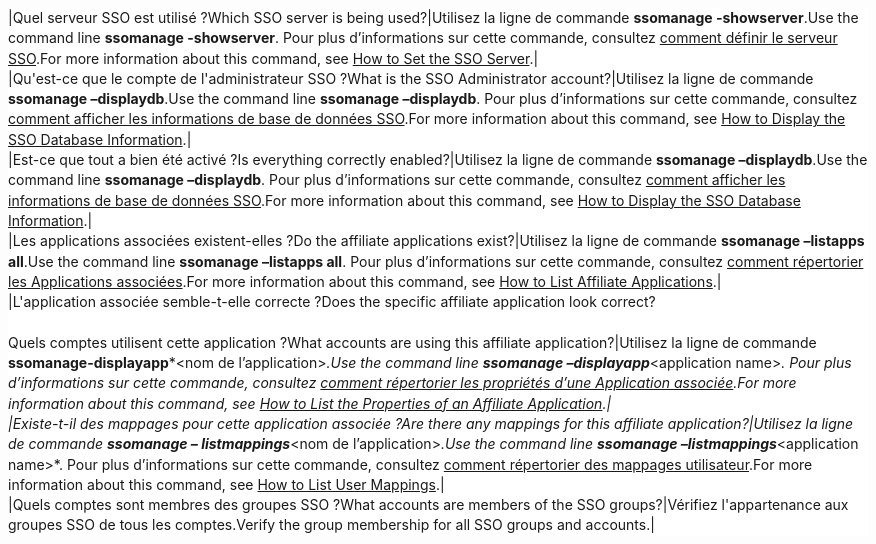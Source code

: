 |<span data-ttu-id="239c8-119">Quel serveur SSO est utilisé ?</span><span class="sxs-lookup"><span data-stu-id="239c8-119">Which SSO server is being used?</span></span>|<span data-ttu-id="239c8-120">Utilisez la ligne de commande **ssomanage -showserver**.</span><span class="sxs-lookup"><span data-stu-id="239c8-120">Use the command line **ssomanage -showserver**.</span></span> <span data-ttu-id="239c8-121">Pour plus d’informations sur cette commande, consultez [comment définir le serveur SSO](../core/how-to-set-the-sso-server.md).</span><span class="sxs-lookup"><span data-stu-id="239c8-121">For more information about this command, see [How to Set the SSO Server](../core/how-to-set-the-sso-server.md).</span></span>|  
|<span data-ttu-id="239c8-122">Qu'est-ce que le compte de l'administrateur SSO ?</span><span class="sxs-lookup"><span data-stu-id="239c8-122">What is the SSO Administrator account?</span></span>|<span data-ttu-id="239c8-123">Utilisez la ligne de commande **ssomanage –displaydb**.</span><span class="sxs-lookup"><span data-stu-id="239c8-123">Use the command line **ssomanage –displaydb**.</span></span> <span data-ttu-id="239c8-124">Pour plus d’informations sur cette commande, consultez [comment afficher les informations de base de données SSO](../core/how-to-display-the-sso-database-information.md).</span><span class="sxs-lookup"><span data-stu-id="239c8-124">For more information about this command, see [How to Display the SSO Database Information](../core/how-to-display-the-sso-database-information.md).</span></span>|  
|<span data-ttu-id="239c8-125">Est-ce que tout a bien été activé ?</span><span class="sxs-lookup"><span data-stu-id="239c8-125">Is everything correctly enabled?</span></span>|<span data-ttu-id="239c8-126">Utilisez la ligne de commande **ssomanage –displaydb**.</span><span class="sxs-lookup"><span data-stu-id="239c8-126">Use the command line **ssomanage –displaydb**.</span></span> <span data-ttu-id="239c8-127">Pour plus d’informations sur cette commande, consultez [comment afficher les informations de base de données SSO](../core/how-to-display-the-sso-database-information.md).</span><span class="sxs-lookup"><span data-stu-id="239c8-127">For more information about this command, see [How to Display the SSO Database Information](../core/how-to-display-the-sso-database-information.md).</span></span>|  
|<span data-ttu-id="239c8-128">Les applications associées existent-elles ?</span><span class="sxs-lookup"><span data-stu-id="239c8-128">Do the affiliate applications exist?</span></span>|<span data-ttu-id="239c8-129">Utilisez la ligne de commande **ssomanage –listapps all**.</span><span class="sxs-lookup"><span data-stu-id="239c8-129">Use the command line **ssomanage –listapps all**.</span></span> <span data-ttu-id="239c8-130">Pour plus d’informations sur cette commande, consultez [comment répertorier les Applications associées](../core/how-to-list-affiliate-applications.md).</span><span class="sxs-lookup"><span data-stu-id="239c8-130">For more information about this command, see [How to List Affiliate Applications](../core/how-to-list-affiliate-applications.md).</span></span>|  
|<span data-ttu-id="239c8-131">L'application associée semble-t-elle correcte ?</span><span class="sxs-lookup"><span data-stu-id="239c8-131">Does the specific affiliate application look correct?</span></span><br /><br /> <span data-ttu-id="239c8-132">Quels comptes utilisent cette application ?</span><span class="sxs-lookup"><span data-stu-id="239c8-132">What accounts are using this affiliate application?</span></span>|<span data-ttu-id="239c8-133">Utilisez la ligne de commande **ssomanage-displayapp***\<nom de l’application\>*.</span><span class="sxs-lookup"><span data-stu-id="239c8-133">Use the command line **ssomanage –displayapp***\<application name\>*.</span></span> <span data-ttu-id="239c8-134">Pour plus d’informations sur cette commande, consultez [comment répertorier les propriétés d’une Application associée](../core/how-to-list-the-properties-of-an-affiliate-application.md).</span><span class="sxs-lookup"><span data-stu-id="239c8-134">For more information about this command, see [How to List the Properties of an Affiliate Application](../core/how-to-list-the-properties-of-an-affiliate-application.md).</span></span>|  
|<span data-ttu-id="239c8-135">Existe-t-il des mappages pour cette application associée ?</span><span class="sxs-lookup"><span data-stu-id="239c8-135">Are there any mappings for this affiliate application?</span></span>|<span data-ttu-id="239c8-136">Utilisez la ligne de commande **ssomanage – listmappings***\<nom de l’application\>*.</span><span class="sxs-lookup"><span data-stu-id="239c8-136">Use the command line **ssomanage –listmappings***\<application name\>*.</span></span> <span data-ttu-id="239c8-137">Pour plus d’informations sur cette commande, consultez [comment répertorier des mappages utilisateur](../core/how-to-list-user-mappings.md).</span><span class="sxs-lookup"><span data-stu-id="239c8-137">For more information about this command, see [How to List User Mappings](../core/how-to-list-user-mappings.md).</span></span>|  
|<span data-ttu-id="239c8-138">Quels comptes sont membres des groupes SSO ?</span><span class="sxs-lookup"><span data-stu-id="239c8-138">What accounts are members of the SSO groups?</span></span>|<span data-ttu-id="239c8-139">Vérifiez l'appartenance aux groupes SSO de tous les comptes.</span><span class="sxs-lookup"><span data-stu-id="239c8-139">Verify the group membership for all SSO groups and accounts.</span></span>|  